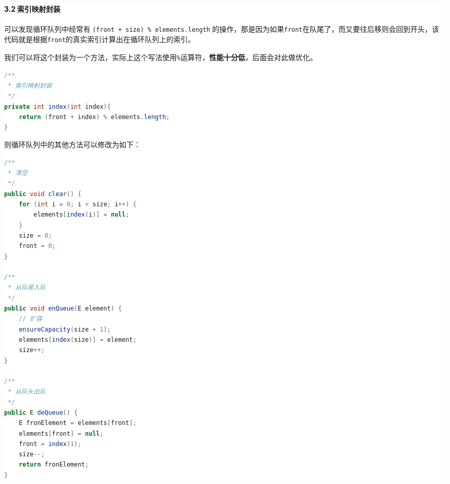 

#### 3.2 索引映射封装

可以发现循环队列中经常有 `(front + size) % elements.length` 的操作，那是因为如果`front`在队尾了，而又要往后移则会回到开头，该代码就是根据`front`的真实索引计算出在循环队列上的索引。

我们可以将这个封装为一个方法，实际上这个写法使用`%`运算符，**性能十分低**，后面会对此做优化。

```java
/**
 * 索引映射封装
 */
private int index(int index){
    return (front + index) % elements.length;
}
```

则循环队列中的其他方法可以修改为如下：

```java
/**
 * 清空
 */
public void clear() {
	for (int i = 0; i < size; i++) {
		elements[index(i)] = null;
	}
	size = 0;
	front = 0;
}

/**
 * 从队尾入队
 */
public void enQueue(E element) {
	// 扩容
	ensureCapacity(size + 1);
	elements[index(size)] = element;
	size++;
}

/**
 * 从队头出队
 */
public E deQueue() {
	E fronElement = elements[front];
	elements[front] = null;
	front = index(1);
	size--;
	return fronElement;
}
```

